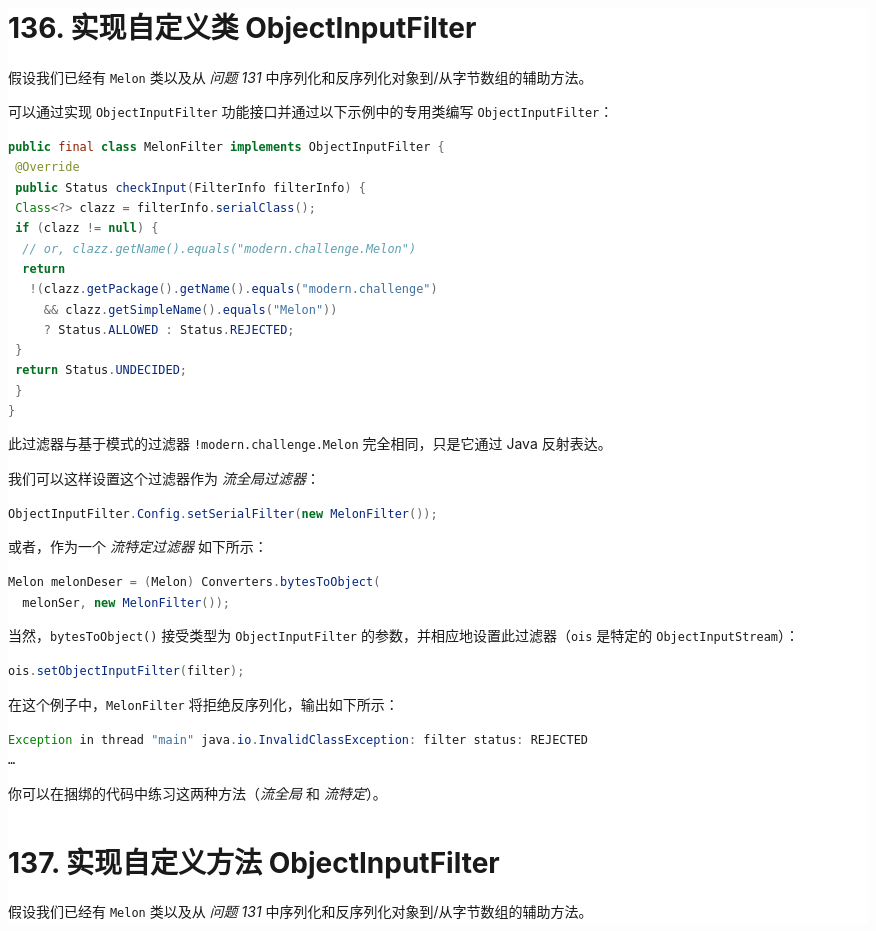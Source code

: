 # 136. 实现自定义类 ObjectInputFilter

假设我们已经有 `Melon` 类以及从 *问题 131* 中序列化和反序列化对象到/从字节数组的辅助方法。

可以通过实现 `ObjectInputFilter` 功能接口并通过以下示例中的专用类编写 `ObjectInputFilter`：

```java
public final class MelonFilter implements ObjectInputFilter {
 @Override
 public Status checkInput(FilterInfo filterInfo) {
 Class<?> clazz = filterInfo.serialClass();
 if (clazz != null) {
  // or, clazz.getName().equals("modern.challenge.Melon")
  return 
   !(clazz.getPackage().getName().equals("modern.challenge")
     && clazz.getSimpleName().equals("Melon"))
     ? Status.ALLOWED : Status.REJECTED;
 }
 return Status.UNDECIDED;
 }
} 
```

此过滤器与基于模式的过滤器 `!modern.challenge.Melon` 完全相同，只是它通过 Java 反射表达。

我们可以这样设置这个过滤器作为 *流全局过滤器*：

```java
ObjectInputFilter.Config.setSerialFilter(new MelonFilter()); 
```

或者，作为一个 *流特定过滤器* 如下所示：

```java
Melon melonDeser = (Melon) Converters.bytesToObject(
  melonSer, new MelonFilter()); 
```

当然，`bytesToObject()` 接受类型为 `ObjectInputFilter` 的参数，并相应地设置此过滤器（`ois` 是特定的 `ObjectInputStream`）：

```java
ois.setObjectInputFilter(filter); 
```

在这个例子中，`MelonFilter` 将拒绝反序列化，输出如下所示：

```java
Exception in thread "main" java.io.InvalidClassException: filter status: REJECTED
… 
```

你可以在捆绑的代码中练习这两种方法（*流全局* 和 *流特定*）。

# 137. 实现自定义方法 ObjectInputFilter

假设我们已经有 `Melon` 类以及从 *问题 131* 中序列化和反序列化对象到/从字节数组的辅助方法。
